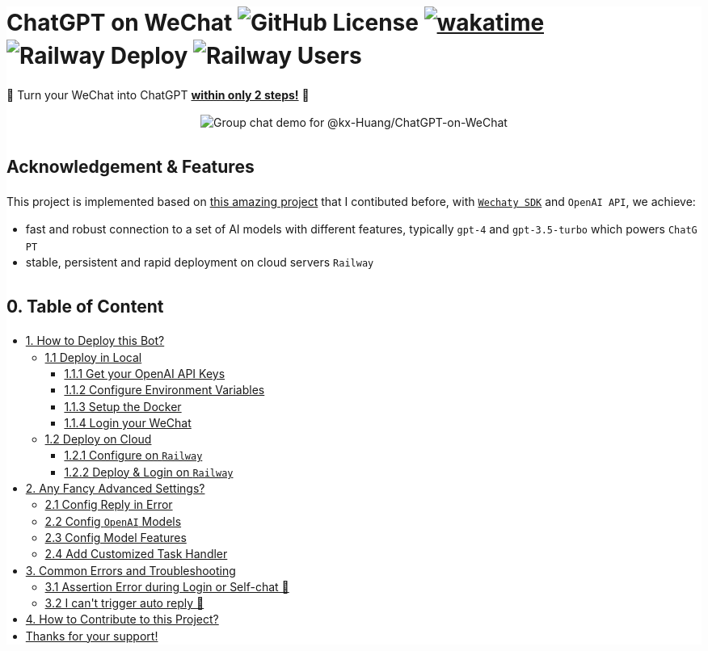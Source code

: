 # ChatGPT on WeChat ![GitHub License](https://img.shields.io/github/license/kx-huang/chatgpt-on-wechat?label=License) [![wakatime](https://wakatime.com/badge/github/kx-Huang/ChatGPT-on-WeChat.svg)](https://wakatime.com/badge/github/kx-Huang/ChatGPT-on-WeChat) ![Railway Deploy](https://img.shields.io/github/checks-status/kx-huang/chatgpt-on-wechat/master?logo=railway&style=flat&label=Deploy) ![Railway Users](https://img.shields.io/badge/dynamic/json?url=https%3A%2F%2Frailway.app%2F_next%2Fdata%2FzIc_Aq6F4nMDihEm4kEkk%2Ftemplate%2FzKIfYk.json%3Fcode%3DzKIfYk&query=%24.pageProps.template.projects&logo=railway&label=Users&color=orange)



🤖️ Turn your WeChat into ChatGPT [**within only 2 steps!**](#12-deploy-on-cloud) 🤖️ 

<p align="center">
  <img src="doc/img/demo.png" alt="Group chat demo for @kx-Huang/ChatGPT-on-WeChat" />
</p>

## Acknowledgement & Features 

This project is implemented based on [this amazing project](https://github.com/fuergaosi233/wechat-chatgpt) that I contibuted before, with [`Wechaty SDK`](https://github.com/wechaty/wechaty) and `OpenAI API`, we achieve:

- fast and robust connection to a set of AI models with different features, typically `gpt-4` and `gpt-3.5-turbo` which powers `ChatGPT`
- stable, persistent and rapid deployment on cloud servers `Railway`

## 0. Table of Content 

- [1. How to Deploy this Bot?](#1-how-to-deploy-this-bot)
  - [1.1 Deploy in Local](#11-deploy-in-local)
    - [1.1.1 Get your OpenAI API Keys](#111-get-your-openai-api-keys)
    - [1.1.2 Configure Environment Variables](#112-configure-environment-variables)
    - [1.1.3 Setup the Docker](#113-setup-the-docker)
    - [1.1.4 Login your WeChat](#114-login-your-wechat)
  - [1.2 Deploy on Cloud](#12-deploy-on-cloud)
    - [1.2.1 Configure on `Railway`](#121-configure-on-railway)
    - [1.2.2 Deploy \& Login on `Railway`](#122-deploy--login-on-railway)
- [2. Any Fancy Advanced Settings?](#2-any-fancy-advanced-settings)
  - [2.1 Config Reply in Error](#21-config-reply-in-error)
  - [2.2 Config `OpenAI` Models](#22-config-openai-models)
  - [2.3 Config Model Features](#23-config-model-features)
  - [2.4 Add Customized Task Handler](#24-add-customized-task-handler)
- [3. Common Errors and Troubleshooting](#3-common-errors-and-troubleshooting)
  - [3.1 Assertion Error during Login or Self-chat 🤯](#31-assertion-error-during-login-or-self-chat-)
  - [3.2 I can't trigger auto reply 🤔](#32-i-cant-trigger-auto-reply-)
- [4. How to Contribute to this Project?](#4-how-to-contribute-to-this-project)
- [Thanks for your support!](#thanks-for-your-support)

